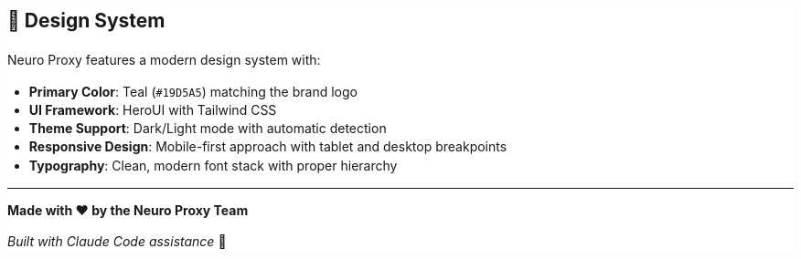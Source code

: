 ## 🎨 Design System

Neuro Proxy features a modern design system with:
- **Primary Color**: Teal (`#19D5A5`) matching the brand logo
- **UI Framework**: HeroUI with Tailwind CSS
- **Theme Support**: Dark/Light mode with automatic detection
- **Responsive Design**: Mobile-first approach with tablet and desktop breakpoints
- **Typography**: Clean, modern font stack with proper hierarchy

---

**Made with ❤️ by the Neuro Proxy Team**

*Built with Claude Code assistance* 🤖